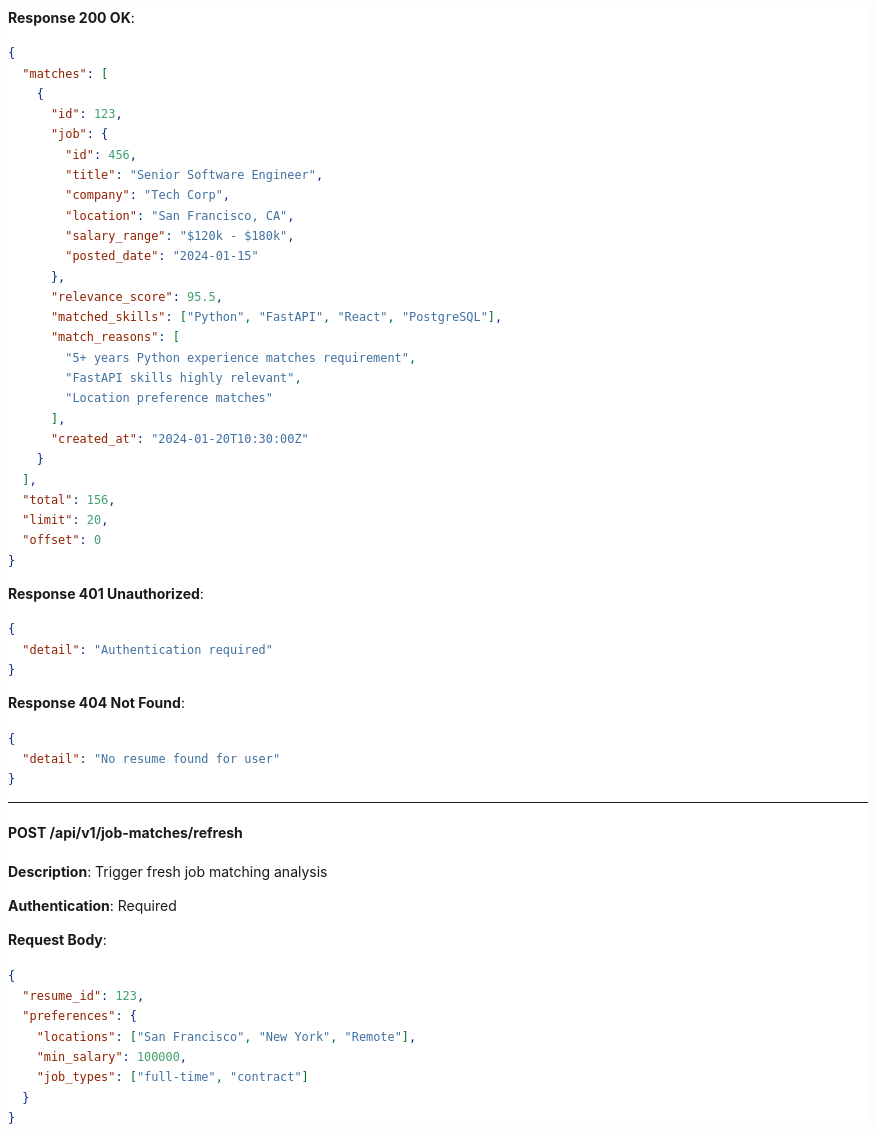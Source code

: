 **Response 200 OK**:
```json
{
  "matches": [
    {
      "id": 123,
      "job": {
        "id": 456,
        "title": "Senior Software Engineer",
        "company": "Tech Corp",
        "location": "San Francisco, CA",
        "salary_range": "$120k - $180k",
        "posted_date": "2024-01-15"
      },
      "relevance_score": 95.5,
      "matched_skills": ["Python", "FastAPI", "React", "PostgreSQL"],
      "match_reasons": [
        "5+ years Python experience matches requirement",
        "FastAPI skills highly relevant",
        "Location preference matches"
      ],
      "created_at": "2024-01-20T10:30:00Z"
    }
  ],
  "total": 156,
  "limit": 20,
  "offset": 0
}
```

**Response 401 Unauthorized**:
```json
{
  "detail": "Authentication required"
}
```

**Response 404 Not Found**:
```json
{
  "detail": "No resume found for user"
}
```

---

#### POST /api/v1/job-matches/refresh
**Description**: Trigger fresh job matching analysis

**Authentication**: Required

**Request Body**:
```json
{
  "resume_id": 123,
  "preferences": {
    "locations": ["San Francisco", "New York", "Remote"],
    "min_salary": 100000,
    "job_types": ["full-time", "contract"]
  }
}
```
